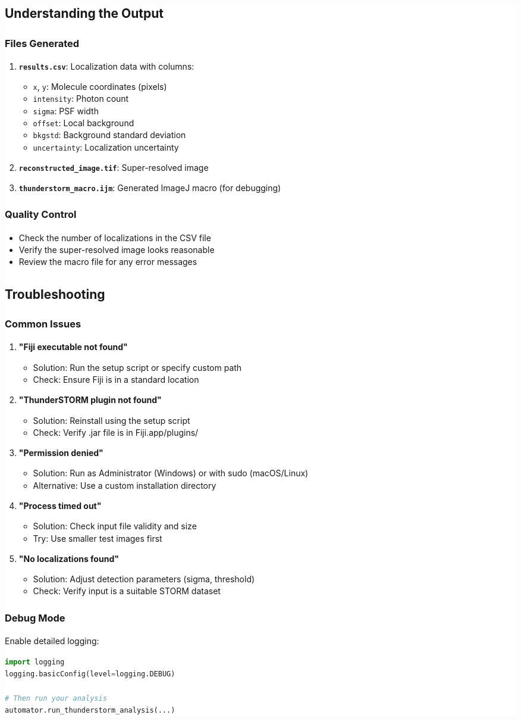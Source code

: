 
## Understanding the Output

### Files Generated

1. **`results.csv`**: Localization data with columns:
   - `x`, `y`: Molecule coordinates (pixels)
   - `intensity`: Photon count
   - `sigma`: PSF width
   - `offset`: Local background
   - `bkgstd`: Background standard deviation
   - `uncertainty`: Localization uncertainty

2. **`reconstructed_image.tif`**: Super-resolved image

3. **`thunderstorm_macro.ijm`**: Generated ImageJ macro (for debugging)

### Quality Control

- Check the number of localizations in the CSV file
- Verify the super-resolved image looks reasonable
- Review the macro file for any error messages

## Troubleshooting

### Common Issues

1. **"Fiji executable not found"**
   - Solution: Run the setup script or specify custom path
   - Check: Ensure Fiji is in a standard location

2. **"ThunderSTORM plugin not found"**
   - Solution: Reinstall using the setup script
   - Check: Verify .jar file is in Fiji.app/plugins/

3. **"Permission denied"**
   - Solution: Run as Administrator (Windows) or with sudo (macOS/Linux)
   - Alternative: Use a custom installation directory

4. **"Process timed out"**
   - Solution: Check input file validity and size
   - Try: Use smaller test images first

5. **"No localizations found"**
   - Solution: Adjust detection parameters (sigma, threshold)
   - Check: Verify input is a suitable STORM dataset

### Debug Mode

Enable detailed logging:
```python
import logging
logging.basicConfig(level=logging.DEBUG)

# Then run your analysis
automator.run_thunderstorm_analysis(...)
```
